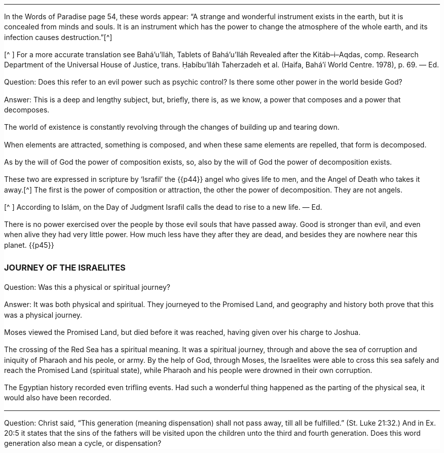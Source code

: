 ----

In the Words of Paradise page 54, these words appear: “A strange and wonderful instrument exists in the earth, but it is concealed from minds and souls. It is an instrument which has the power to change the atmosphere of the whole earth, and its infection causes destruction.”[^] 

[^ ] For a more accurate translation see Bahá’u’lláh, Tablets of Bahá’u’lláh Revealed after the Kitáb–i–Aqdas, comp. Research Department of the Universal House of Justice, trans. Ḥabíbu’lláh Taherzadeh et al. (Haifa, Bahá’í World Centre. 1978), p. 69. — Ed.

Question: Does this refer to an evil power such as psychic control? Is there some other power in the world beside God? 

Answer: This is a deep and lengthy subject, but, briefly, there is, as we know, a power that composes and a power that decomposes. 

The world of existence is constantly revolving through the changes of building up and tearing down. 

When elements are attracted, something is composed, and when these same elements are repelled, that form is decomposed. 

As by the will of God the power of composition exists, so, also by the will of God the power of decomposition exists. 

These two are expressed in scripture by ‘Israfil’ the {{p44}} angel who gives life to men, and the Angel of Death who takes it away.[^] The first is the power of composition or attraction, the other the power of decomposition. They are not angels. 

[^ ] According to Islám, on the Day of Judgment Israfil calls the dead to rise to a new life. — Ed.


There is no power exercised over the people by those evil souls that have passed away. Good is stronger than evil, and even when alive they had very little power. How much less have they after they are dead, and besides they are nowhere near this planet. {{p45}}

### JOURNEY OF THE ISRAELITES 

Question: Was this a physical or spiritual journey? 

Answer: It was both physical and spiritual. They journeyed to the Promised Land, and geography and history both prove that this was a physical journey. 

Moses viewed the Promised Land, but died before it was reached, having given over his charge to Joshua. 

The crossing of the Red Sea has a spiritual meaning. It was a spiritual journey, through and above the sea of corruption and iniquity of Pharaoh and his peole, or army. By the help of God, through Moses, the Israelites were able to cross this sea safely and reach the Promised Land (spiritual state), while Pharaoh and his people were drowned in their own corruption. 

The Egyptian history recorded even trifling events. Had such a wonderful thing happened as the parting of the physical sea, it would also have been recorded. 

----

Question: Christ said, “This generation (meaning dispensation) shall not pass away, till all be fulfilled.” (St. Luke 21:32.) And in Ex. 20:5 it states that the sins of the fathers will be visited upon the children unto the third and fourth generation. Does this word generation also mean a cycle, or dispensation? 
